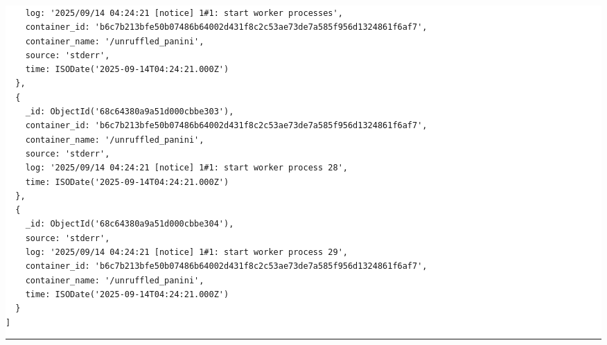 ```mongo
    log: '2025/09/14 04:24:21 [notice] 1#1: start worker processes',
    container_id: 'b6c7b213bfe50b07486b64002d431f8c2c53ae73de7a585f956d1324861f6af7',
    container_name: '/unruffled_panini',
    source: 'stderr',
    time: ISODate('2025-09-14T04:24:21.000Z')
  },
  {
    _id: ObjectId('68c64380a9a51d000cbbe303'),
    container_id: 'b6c7b213bfe50b07486b64002d431f8c2c53ae73de7a585f956d1324861f6af7',
    container_name: '/unruffled_panini',
    source: 'stderr',
    log: '2025/09/14 04:24:21 [notice] 1#1: start worker process 28',
    time: ISODate('2025-09-14T04:24:21.000Z')
  },
  {
    _id: ObjectId('68c64380a9a51d000cbbe304'),
    source: 'stderr',
    log: '2025/09/14 04:24:21 [notice] 1#1: start worker process 29',
    container_id: 'b6c7b213bfe50b07486b64002d431f8c2c53ae73de7a585f956d1324861f6af7',
    container_name: '/unruffled_panini',
    time: ISODate('2025-09-14T04:24:21.000Z')
  }
]
```

---

[^1]: https://blog.naver.com/brainzsquare/223480126246
